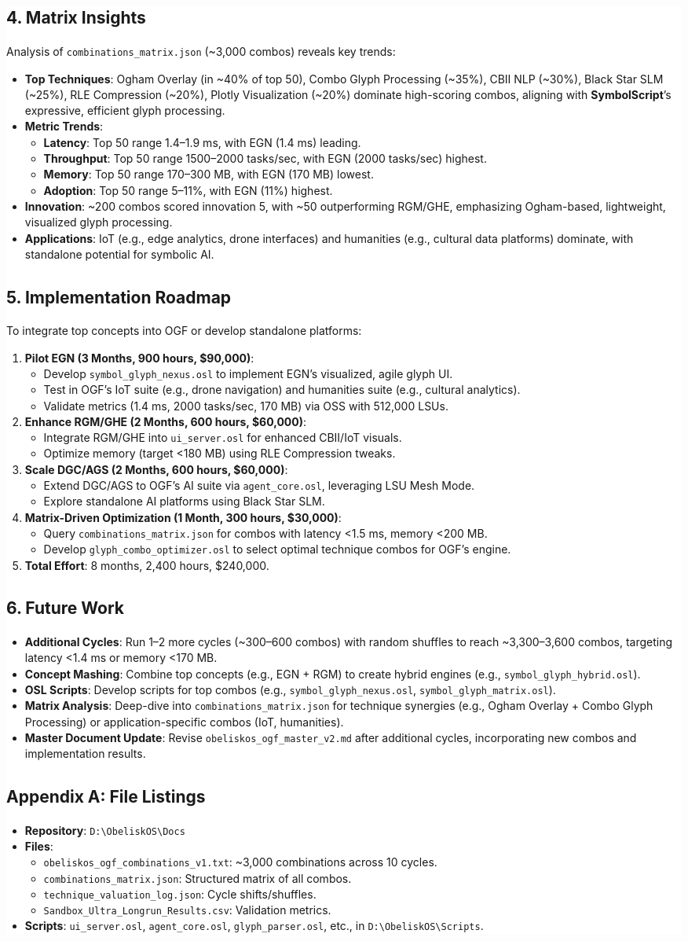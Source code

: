 ## 4. Matrix Insights
Analysis of `combinations_matrix.json` (~3,000 combos) reveals key trends:
- **Top Techniques**: Ogham Overlay (in ~40% of top 50), Combo Glyph Processing (~35%), CBII NLP (~30%), Black Star SLM (~25%), RLE Compression (~20%), Plotly Visualization (~20%) dominate high-scoring combos, aligning with **SymbolScript**’s expressive, efficient glyph processing.
- **Metric Trends**:
  - **Latency**: Top 50 range 1.4–1.9 ms, with EGN (1.4 ms) leading.
  - **Throughput**: Top 50 range 1500–2000 tasks/sec, with EGN (2000 tasks/sec) highest.
  - **Memory**: Top 50 range 170–300 MB, with EGN (170 MB) lowest.
  - **Adoption**: Top 50 range 5–11%, with EGN (11%) highest.
- **Innovation**: ~200 combos scored innovation 5, with ~50 outperforming RGM/GHE, emphasizing Ogham-based, lightweight, visualized glyph processing.
- **Applications**: IoT (e.g., edge analytics, drone interfaces) and humanities (e.g., cultural data platforms) dominate, with standalone potential for symbolic AI.

## 5. Implementation Roadmap
To integrate top concepts into OGF or develop standalone platforms:
1. **Pilot EGN (3 Months, 900 hours, $90,000)**:
   - Develop `symbol_glyph_nexus.osl` to implement EGN’s visualized, agile glyph UI.
   - Test in OGF’s IoT suite (e.g., drone navigation) and humanities suite (e.g., cultural analytics).
   - Validate metrics (1.4 ms, 2000 tasks/sec, 170 MB) via OSS with 512,000 LSUs.
2. **Enhance RGM/GHE (2 Months, 600 hours, $60,000)**:
   - Integrate RGM/GHE into `ui_server.osl` for enhanced CBII/IoT visuals.
   - Optimize memory (target <180 MB) using RLE Compression tweaks.
3. **Scale DGC/AGS (2 Months, 600 hours, $60,000)**:
   - Extend DGC/AGS to OGF’s AI suite via `agent_core.osl`, leveraging LSU Mesh Mode.
   - Explore standalone AI platforms using Black Star SLM.
4. **Matrix-Driven Optimization (1 Month, 300 hours, $30,000)**:
   - Query `combinations_matrix.json` for combos with latency <1.5 ms, memory <200 MB.
   - Develop `glyph_combo_optimizer.osl` to select optimal technique combos for OGF’s engine.
5. **Total Effort**: 8 months, 2,400 hours, $240,000.

## 6. Future Work
- **Additional Cycles**: Run 1–2 more cycles (~300–600 combos) with random shuffles to reach ~3,300–3,600 combos, targeting latency <1.4 ms or memory <170 MB.
- **Concept Mashing**: Combine top concepts (e.g., EGN + RGM) to create hybrid engines (e.g., `symbol_glyph_hybrid.osl`).
- **OSL Scripts**: Develop scripts for top combos (e.g., `symbol_glyph_nexus.osl`, `symbol_glyph_matrix.osl`).
- **Matrix Analysis**: Deep-dive into `combinations_matrix.json` for technique synergies (e.g., Ogham Overlay + Combo Glyph Processing) or application-specific combos (IoT, humanities).
- **Master Document Update**: Revise `obeliskos_ogf_master_v2.md` after additional cycles, incorporating new combos and implementation results.

## Appendix A: File Listings
- **Repository**: `D:\ObeliskOS\Docs`
- **Files**:
  - `obeliskos_ogf_combinations_v1.txt`: ~3,000 combinations across 10 cycles.
  - `combinations_matrix.json`: Structured matrix of all combos.
  - `technique_valuation_log.json`: Cycle shifts/shuffles.
  - `Sandbox_Ultra_Longrun_Results.csv`: Validation metrics.
- **Scripts**: `ui_server.osl`, `agent_core.osl`, `glyph_parser.osl`, etc., in `D:\ObeliskOS\Scripts`.
